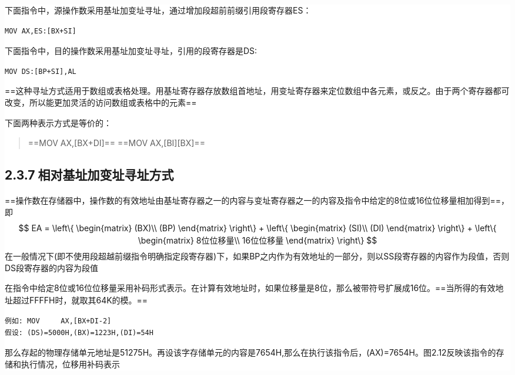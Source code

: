 下面指令中，源操作数采用基址加变址寻址，通过增加段超前前缀引用段寄存器ES：

```assembly
MOV AX,ES:[BX+SI]
```

下面指令中，目的操作数采用基址加变址寻址，引用的段寄存器是DS:

```assembly
MOV DS:[BP+SI],AL
```

==这种寻址方式适用于数组或表格处理。用基址寄存器存放数组首地址，用变址寄存器来定位数组中各元素，或反之。由于两个寄存器都可改变，所以能更加灵活的访问数组或表格中的元素==

下面两种表示方式是等价的：

> ==MOV AX,[BX+DI]==
> ==MOV AX,\[BI][BX]==

## 2.3.7 相对基址加变址寻址方式

==操作数在存储器中，操作数的有效地址由基址寄存器之一的内容与变址寄存器之一的内容及指令中给定的8位或16位位移量相加得到==，即
$$
EA = \left\{
\begin{matrix}
(BX)\\
(BP)
\end{matrix}
\right\}
+
\left\{
\begin{matrix}
(SI)\\
(DI)
\end{matrix}
\right\}
+
\left\{
\begin{matrix}
8位位移量\\
16位位移量
\end{matrix}
\right\}
$$
在一般情况下(即不使用段超越前缀指令明确指定段寄存器)下，如果BP之内作为有效地址的一部分，则以SS段寄存器的内容作为段值，否则DS段寄存器的内容为段值

在指令中给定8位或16位位移量采用补码形式表示。在计算有效地址时，如果位移量是8位，那么被带符号扩展成16位。==当所得的有效地址超过FFFFH时，就取其64K的模。==

```assembly
例如: MOV 	AX,[BX+DI-2]
假设: (DS)=5000H,(BX)=1223H,(DI)=54H
```

那么存起的物理存储单元地址是51275H。再设该字存储单元的内容是7654H,那么在执行该指令后，(AX)=7654H。图2.12反映该指令的存储和执行情况，位移用补码表示
